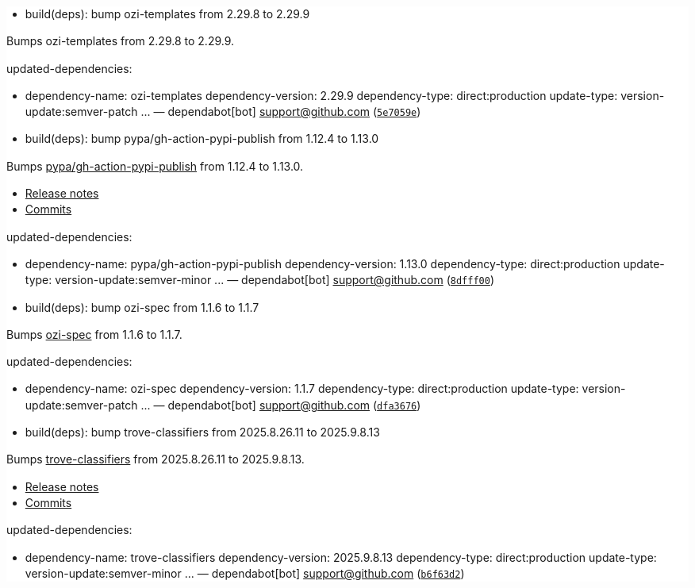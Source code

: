 * build(deps): bump ozi-templates from 2.29.8 to 2.29.9

Bumps ozi-templates from 2.29.8 to 2.29.9.


updated-dependencies:
- dependency-name: ozi-templates
  dependency-version: 2.29.9
  dependency-type: direct:production
  update-type: version-update:semver-patch
... — dependabot[bot] <support@github.com>
([`5e7059e`](https://github.com/OZI-Project/ozi-core/commit/5e7059efcf8bd8872a9aaacf87dbcafa91ddd04b))

* build(deps): bump pypa/gh-action-pypi-publish from 1.12.4 to 1.13.0

Bumps [pypa/gh-action-pypi-publish](https://github.com/pypa/gh-action-pypi-publish) from 1.12.4 to 1.13.0.
- [Release notes](https://github.com/pypa/gh-action-pypi-publish/releases)
- [Commits](https://github.com/pypa/gh-action-pypi-publish/compare/76f52bc884231f62b9a034ebfe128415bbaabdfc...ed0c53931b1dc9bd32cbe73a98c7f6766f8a527e)


updated-dependencies:
- dependency-name: pypa/gh-action-pypi-publish
  dependency-version: 1.13.0
  dependency-type: direct:production
  update-type: version-update:semver-minor
... — dependabot[bot] <support@github.com>
([`8dfff00`](https://github.com/OZI-Project/ozi-core/commit/8dfff001a35630149bd52d45ac549d97137e6ed7))

* build(deps): bump ozi-spec from 1.1.6 to 1.1.7

Bumps [ozi-spec](https://www.oziproject.dev) from 1.1.6 to 1.1.7.


updated-dependencies:
- dependency-name: ozi-spec
  dependency-version: 1.1.7
  dependency-type: direct:production
  update-type: version-update:semver-patch
... — dependabot[bot] <support@github.com>
([`dfa3676`](https://github.com/OZI-Project/ozi-core/commit/dfa36768a5bf6b28a8aa49a420f9e37ae3b7e7c0))

* build(deps): bump trove-classifiers from 2025.8.26.11 to 2025.9.8.13

Bumps [trove-classifiers](https://github.com/pypa/trove-classifiers) from 2025.8.26.11 to 2025.9.8.13.
- [Release notes](https://github.com/pypa/trove-classifiers/releases)
- [Commits](https://github.com/pypa/trove-classifiers/compare/2025.8.26.11...2025.9.8.13)


updated-dependencies:
- dependency-name: trove-classifiers
  dependency-version: 2025.9.8.13
  dependency-type: direct:production
  update-type: version-update:semver-minor
... — dependabot[bot] <support@github.com>
([`b6f63d2`](https://github.com/OZI-Project/ozi-core/commit/b6f63d2d5b13b8c94e7784295e6272edc38a2765))
